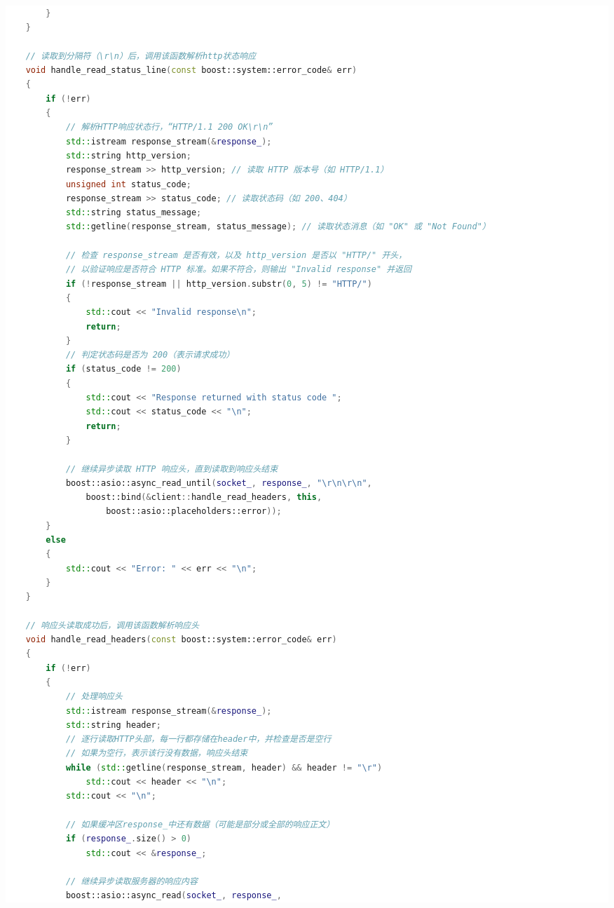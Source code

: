 ```c++
        }
    }

    // 读取到分隔符（\r\n）后，调用该函数解析http状态响应
    void handle_read_status_line(const boost::system::error_code& err)
    {
        if (!err)
        {
            // 解析HTTP响应状态行，“HTTP/1.1 200 OK\r\n”
            std::istream response_stream(&response_);
            std::string http_version;
            response_stream >> http_version; // 读取 HTTP 版本号（如 HTTP/1.1）
            unsigned int status_code; 
            response_stream >> status_code; // 读取状态码（如 200、404）
            std::string status_message;
            std::getline(response_stream, status_message); // 读取状态消息（如 "OK" 或 "Not Found"）

            // 检查 response_stream 是否有效，以及 http_version 是否以 "HTTP/" 开头，
            // 以验证响应是否符合 HTTP 标准。如果不符合，则输出 "Invalid response" 并返回
            if (!response_stream || http_version.substr(0, 5) != "HTTP/")
            {
                std::cout << "Invalid response\n";
                return;
            }
            // 判定状态码是否为 200（表示请求成功）
            if (status_code != 200)
            {
                std::cout << "Response returned with status code ";
                std::cout << status_code << "\n";
                return;
            }

            // 继续异步读取 HTTP 响应头，直到读取到响应头结束
            boost::asio::async_read_until(socket_, response_, "\r\n\r\n",
                boost::bind(&client::handle_read_headers, this,
                    boost::asio::placeholders::error));
        }
        else
        {
            std::cout << "Error: " << err << "\n";
        }
    }

    // 响应头读取成功后，调用该函数解析响应头
    void handle_read_headers(const boost::system::error_code& err)
    {
        if (!err)
        {
            // 处理响应头
            std::istream response_stream(&response_);
            std::string header;
            // 逐行读取HTTP头部，每一行都存储在header中，并检查是否是空行
            // 如果为空行，表示该行没有数据，响应头结束
            while (std::getline(response_stream, header) && header != "\r")
                std::cout << header << "\n";
            std::cout << "\n";

            // 如果缓冲区response_中还有数据（可能是部分或全部的响应正文）
            if (response_.size() > 0)
                std::cout << &response_;

            // 继续异步读取服务器的响应内容
            boost::asio::async_read(socket_, response_,
```
